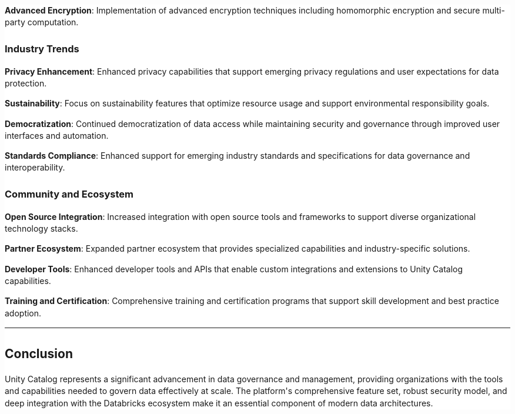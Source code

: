 **Advanced Encryption**: Implementation of advanced encryption techniques including homomorphic encryption and secure multi-party computation.

### Industry Trends

**Privacy Enhancement**: Enhanced privacy capabilities that support emerging privacy regulations and user expectations for data protection.

**Sustainability**: Focus on sustainability features that optimize resource usage and support environmental responsibility goals.

**Democratization**: Continued democratization of data access while maintaining security and governance through improved user interfaces and automation.

**Standards Compliance**: Enhanced support for emerging industry standards and specifications for data governance and interoperability.

### Community and Ecosystem

**Open Source Integration**: Increased integration with open source tools and frameworks to support diverse organizational technology stacks.

**Partner Ecosystem**: Expanded partner ecosystem that provides specialized capabilities and industry-specific solutions.

**Developer Tools**: Enhanced developer tools and APIs that enable custom integrations and extensions to Unity Catalog capabilities.

**Training and Certification**: Comprehensive training and certification programs that support skill development and best practice adoption.

---

## Conclusion

Unity Catalog represents a significant advancement in data governance and management, providing organizations with the tools and capabilities needed to govern data effectively at scale. The platform's comprehensive feature set, robust security model, and deep integration with the Databricks ecosystem make it an essential component of modern data architectures.
